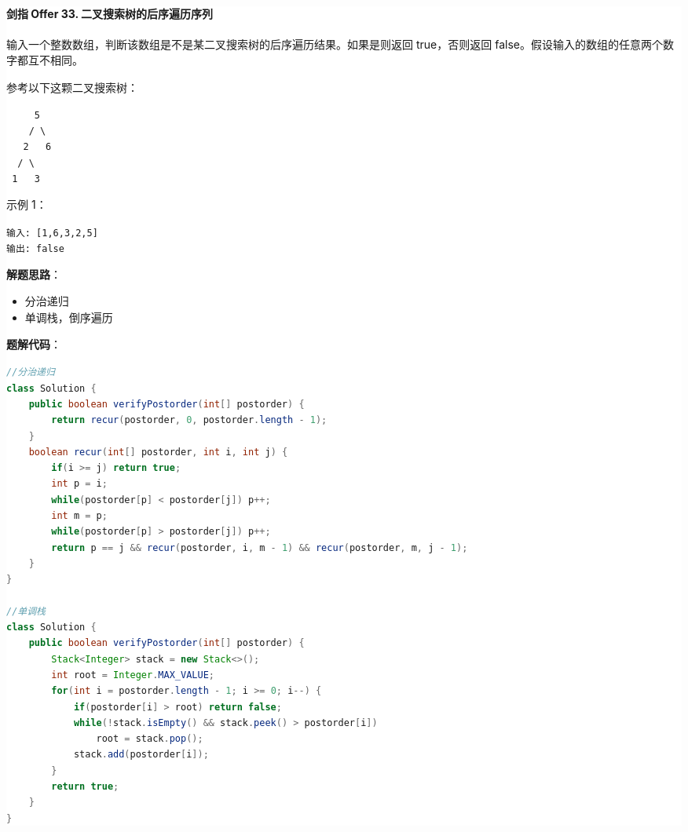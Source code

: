 #### 剑指 Offer 33. 二叉搜索树的后序遍历序列

输入一个整数数组，判断该数组是不是某二叉搜索树的后序遍历结果。如果是则返回 true，否则返回 false。假设输入的数组的任意两个数字都互不相同。

参考以下这颗二叉搜索树：

```
     5
    / \
   2   6
  / \
 1   3
```

示例 1：

```
输入: [1,6,3,2,5]
输出: false
```

**解题思路**：

- 分治递归
- 单调栈，倒序遍历

**题解代码**：

```java
//分治递归
class Solution {
    public boolean verifyPostorder(int[] postorder) {
        return recur(postorder, 0, postorder.length - 1);
    }
    boolean recur(int[] postorder, int i, int j) {
        if(i >= j) return true;
        int p = i;
        while(postorder[p] < postorder[j]) p++;
        int m = p;
        while(postorder[p] > postorder[j]) p++;
        return p == j && recur(postorder, i, m - 1) && recur(postorder, m, j - 1);
    }
}

//单调栈
class Solution {
    public boolean verifyPostorder(int[] postorder) {
        Stack<Integer> stack = new Stack<>();
        int root = Integer.MAX_VALUE;
        for(int i = postorder.length - 1; i >= 0; i--) {
            if(postorder[i] > root) return false;
            while(!stack.isEmpty() && stack.peek() > postorder[i])
            	root = stack.pop();
            stack.add(postorder[i]);
        }
        return true;
    }
}
```
